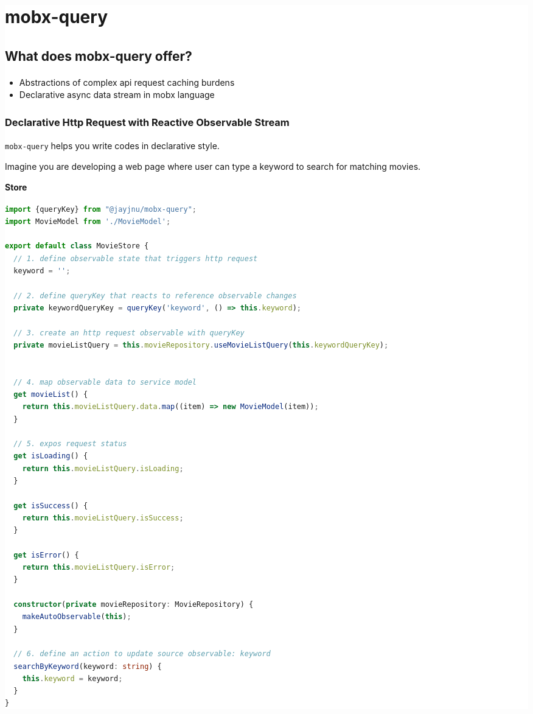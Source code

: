 # mobx-query

## What does mobx-query offer?

- Abstractions of complex api request caching burdens
- Declarative async data stream in mobx language

### Declarative Http Request with Reactive Observable Stream

`mobx-query` helps you write codes in declarative style.

Imagine you are developing a web page where user can type a keyword to search for matching movies.


**Store**

```typescript
import {queryKey} from "@jayjnu/mobx-query";
import MovieModel from './MovieModel';

export default class MovieStore {
  // 1. define observable state that triggers http request
  keyword = '';

  // 2. define queryKey that reacts to reference observable changes
  private keywordQueryKey = queryKey('keyword', () => this.keyword);

  // 3. create an http request observable with queryKey
  private movieListQuery = this.movieRepository.useMovieListQuery(this.keywordQueryKey);


  // 4. map observable data to service model
  get movieList() {
    return this.movieListQuery.data.map((item) => new MovieModel(item));
  }

  // 5. expos request status
  get isLoading() {
    return this.movieListQuery.isLoading;
  }

  get isSuccess() {
    return this.movieListQuery.isSuccess;
  }

  get isError() {
    return this.movieListQuery.isError;
  }

  constructor(private movieRepository: MovieRepository) {
    makeAutoObservable(this);
  }

  // 6. define an action to update source observable: keyword
  searchByKeyword(keyword: string) {
    this.keyword = keyword;
  }
}
```
